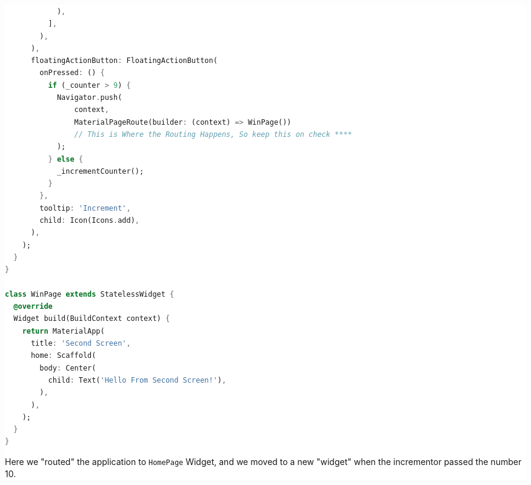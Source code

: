```dart
            ),
          ],
        ),
      ),
      floatingActionButton: FloatingActionButton(
        onPressed: () {
          if (_counter > 9) {
            Navigator.push(
                context,
                MaterialPageRoute(builder: (context) => WinPage())
                // This is Where the Routing Happens, So keep this on check ****
            );
          } else {
            _incrementCounter();
          }
        },
        tooltip: 'Increment',
        child: Icon(Icons.add),
      ),
    );
  }
}

class WinPage extends StatelessWidget {
  @override
  Widget build(BuildContext context) {
    return MaterialApp(
      title: 'Second Screen',
      home: Scaffold(
        body: Center(
          child: Text('Hello From Second Screen!'),
        ),
      ),
    );
  }
}

```

Here we "routed" the application to `HomePage` Widget, and we moved to a new "widget" when the incrementor passed the number 10.



